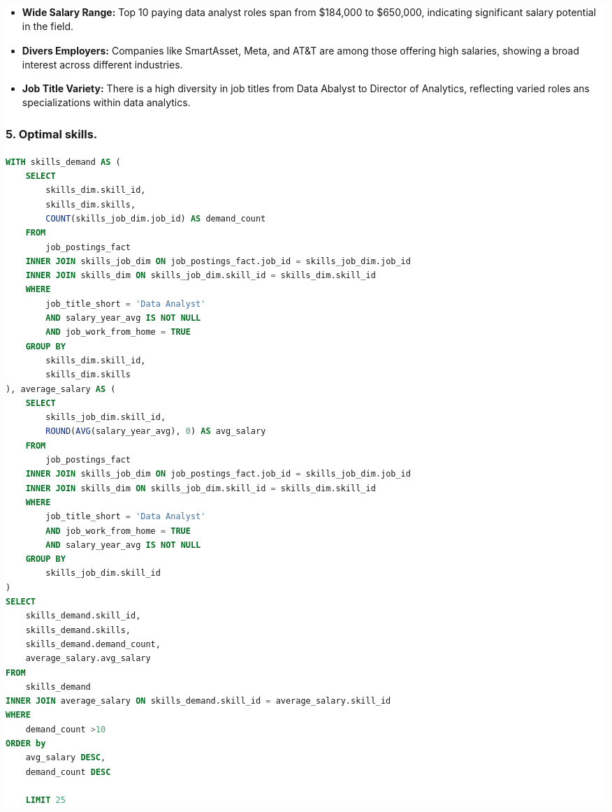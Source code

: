 - **Wide Salary Range:** Top 10 paying data analyst roles span from $184,000 to $650,000, indicating significant salary potential in the field.

- **Divers Employers:** Companies like SmartAsset, Meta, and AT&T are among those offering high salaries, showing a broad interest across different industries. 

- **Job Title Variety:** There is a high diversity in job titles from Data Abalyst to Director of Analytics, reflecting varied roles ans specializations within data analytics. 


### 5. Optimal skills. 

```sql
WITH skills_demand AS (
    SELECT 
        skills_dim.skill_id,
        skills_dim.skills,
        COUNT(skills_job_dim.job_id) AS demand_count
    FROM 
        job_postings_fact
    INNER JOIN skills_job_dim ON job_postings_fact.job_id = skills_job_dim.job_id
    INNER JOIN skills_dim ON skills_job_dim.skill_id = skills_dim.skill_id
    WHERE
        job_title_short = 'Data Analyst'
        AND salary_year_avg IS NOT NULL
        AND job_work_from_home = TRUE
    GROUP BY 
        skills_dim.skill_id,
        skills_dim.skills
), average_salary AS (
    SELECT 
        skills_job_dim.skill_id,
        ROUND(AVG(salary_year_avg), 0) AS avg_salary
    FROM 
        job_postings_fact
    INNER JOIN skills_job_dim ON job_postings_fact.job_id = skills_job_dim.job_id
    INNER JOIN skills_dim ON skills_job_dim.skill_id = skills_dim.skill_id
    WHERE
        job_title_short = 'Data Analyst'
        AND job_work_from_home = TRUE
        AND salary_year_avg IS NOT NULL
    GROUP BY    
        skills_job_dim.skill_id
)
SELECT
    skills_demand.skill_id,
    skills_demand.skills,
    skills_demand.demand_count,
    average_salary.avg_salary
FROM
    skills_demand
INNER JOIN average_salary ON skills_demand.skill_id = average_salary.skill_id
WHERE
    demand_count >10
ORDER by 
    avg_salary DESC,
    demand_count DESC
   
    LIMIT 25
```    